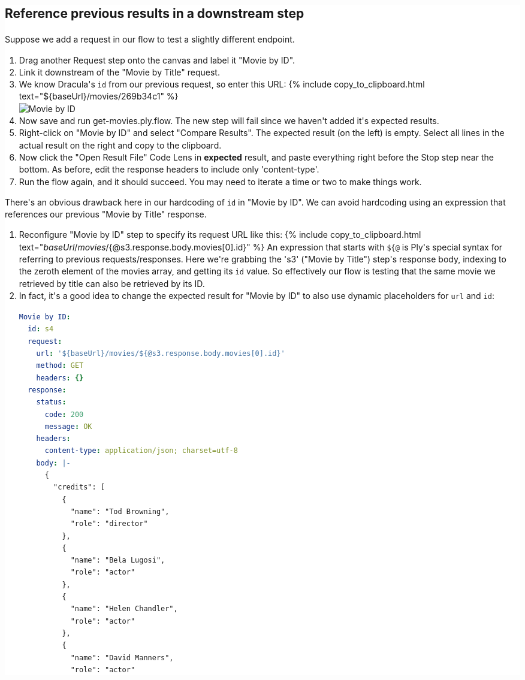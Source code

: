 ## Reference previous results in a downstream step
Suppose we add a request in our flow to test a slightly different endpoint.
1. Drag another Request step onto the canvas and label it "Movie by ID".
1. Link it downstream of the "Movie by Title" request.
1. We know Dracula's `id` from our previous request, so enter this URL: {% include copy_to_clipboard.html text="${baseUrl}/movies/269b34c1" %}  
   <img src="../img/movie-by-id.png" alt="Movie by ID" width="803px">  
1. Now save and run get-movies.ply.flow. The new step will fail since we haven't added it's expected results.
1. Right-click on "Movie by ID" and select "Compare Results". The expected result (on the left) is empty.
   Select all lines in the actual result on the right and copy to the clipboard.
1. Now click the "Open Result File" Code Lens in **expected** result, and paste everything right before the Stop step near the bottom.
   As before, edit the response headers to include only 'content-type'.
1. Run the flow again, and it should succeed. You may need to iterate a time or two to make things work.

There's an obvious drawback here in our hardcoding of `id` in "Movie by ID". We can avoid hardcoding using an expression 
that references our previous "Movie by Title" response.
1. Reconfigure "Movie by ID" step to specify its request URL like this: {% include copy_to_clipboard.html text="${baseUrl}/movies/${@s3.response.body.movies[0].id}" %}
   An expression that starts with `${@` is Ply's special syntax for referring to previous requests/responses. Here we're grabbing the 
   's3' ("Movie by Title") step's response body, indexing to the zeroth element of the movies array, and getting its `id` value. 
   So effectively our flow is testing that the same movie we retrieved by title can also be retrieved by its ID.
1. In fact, it's a good idea to change the expected result for "Movie by ID" to also use dynamic placeholders for `url` and `id`:
   ```yaml
   Movie by ID:
     id: s4
     request:
       url: '${baseUrl}/movies/${@s3.response.body.movies[0].id}'
       method: GET
       headers: {}
     response:
       status:
         code: 200
         message: OK
       headers:
         content-type: application/json; charset=utf-8
       body: |-
         {
           "credits": [
             {
               "name": "Tod Browning",
               "role": "director"
             },
             {
               "name": "Bela Lugosi",
               "role": "actor"
             },
             {
               "name": "Helen Chandler",
               "role": "actor"
             },
             {
               "name": "David Manners",
               "role": "actor"
   ```